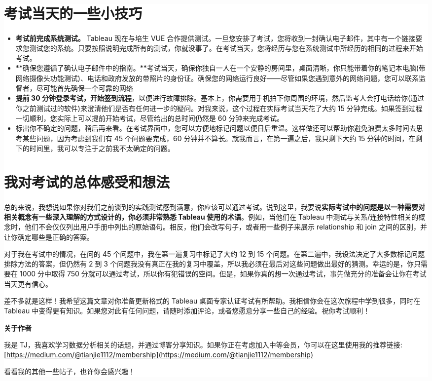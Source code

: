 # 考试当天的一些小技巧

*   **考试前完成系统测试。** Tableau 现在与培生 VUE 合作提供测试。一旦您安排了考试，您将收到一封确认电子邮件，其中有一个链接要求您测试您的系统。只要按照说明完成所有的测试，你就没事了。在考试当天，您将经历与您在系统测试中所经历的相同的过程来开始考试。
*   **确保您遵循了确认电子邮件中的指南。**考试当天，确保你独自一人在一个安静的房间里，桌面清晰，你只能带着你的笔记本电脑(带网络摄像头功能测试)、电话和政府发放的带照片的身份证。确保您的网络运行良好——尽管如果您遇到意外的网络问题，您可以联系监督者，尽可能首先确保一个可靠的网络
*   **提前 30 分钟登录考试，开始签到流程**，以便进行故障排除。基本上，你需要用手机拍下你周围的环境，然后监考人会打电话给你(通过你之前测试过的软件)来澄清他们是否有任何进一步的疑问。对我来说，这个过程在实际考试当天花了大约 15 分钟完成。如果签到过程一切顺利，您实际上可以提前开始考试，尽管给出的总时间仍然是 60 分钟来完成考试。
*   标出你不确定的问题，稍后再来看。在考试界面中，您可以方便地标记问题以便日后重温。这样做还可以帮助你避免浪费太多时间去思考某些问题，因为考虑到我们有 45 个问题要完成，60 分钟并不算长。就我而言，在第一遍之后，我只剩下大约 15 分钟的时间，在剩下的时间里，我可以专注于之前我不太确定的问题。

# 我对考试的总体感受和想法

总的来说，我想说如果你对我们之前谈到的实践测试感到满意，你应该可以通过考试。说到这里，我要说**实际考试中的问题是以一种需要对相关概念有一些深入理解的方式设计的，你必须非常熟悉 Tableau 使用的术语**。例如，当他们在 Tableau 中测试与关系/连接特性相关的概念时，他们不会仅仅列出用户手册中列出的原始语句。相反，他们会改写句子，或者用一些例子来展示 relationship 和 join 之间的区别，并让你确定哪些是正确的答案。

对于我在考试中的情况，在问的 45 个问题中，我在第一遍复习中标记了大约 12 到 15 个问题。在第二遍中，我设法决定了大多数标记问题排除方法的答案，但仍然有 2 到 3 个问题我没有真正在我的复习中覆盖，所以我必须在最后对这些问题做出最好的猜测。幸运的是，你只需要在 1000 分中取得 750 分就可以通过考试，所以你有犯错误的空间。但是，如果你真的想一次通过考试，事先做充分的准备会让你在考试当天更有信心。

差不多就是这样！我希望这篇文章对你准备更新格式的 Tableau 桌面专家认证考试有所帮助。我相信你会在这次旅程中学到很多，同时在 Tableau 中变得更有知识。如果您对此有任何问题，请随时添加评论，或者您愿意分享一些自己的经验。祝你考试顺利！

**关于作者**

我是 TJ，我喜欢学习数据分析相关的话题，并通过博客分享知识。如果你正在考虑加入中等会员，你可以在这里使用我的推荐链接:[https://medium.com/@tianjie1112/membership](https://medium.com/@tianjie1112/membership)

看看我的其他一些帖子，也许你会感兴趣！

</time-series-analysis-with-statsmodels-12309890539a>  </time-series-analysis-arima-based-models-541de9c7b4db>  </data-driven-approach-for-schedule-optimizations-60fdcba1376e> 
